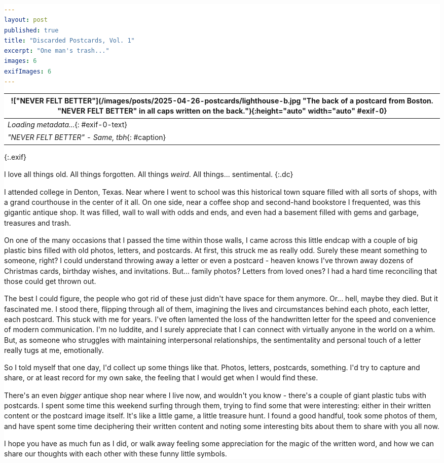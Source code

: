 ```yaml
---
layout: post
published: true
title: "Discarded Postcards, Vol. 1"
excerpt: "One man's trash..."
images: 6
exifImages: 6
---
```


|!["NEVER FELT BETTER"](/images/posts/2025-04-26-postcards/lighthouse-b.jpg "The back of a postcard from Boston. "NEVER FELT BETTER" in all caps written on the back."){:height="auto" width="auto" #exif-0}|
|------|
|*Loading metadata...*{: #exif-0-text}|
|*"NEVER FELT BETTER" - Same, tbh*{: #caption}|
{:.exif}

I love all things old. All things forgotten. All things *weird*. All things... sentimental.
{:.dc}

I attended college in Denton, Texas. Near where I went to school was this historical town square filled with all sorts of shops, with a grand courthouse in the center of it all. On one side, near a coffee shop and second-hand bookstore I frequented, was this gigantic antique shop. It was filled, wall to wall with odds and ends, and even had a basement filled with gems and garbage, treasures and trash.

On one of the many occasions that I passed the time within those walls, I came across this little endcap with a couple of big plastic bins filled with old photos, letters, and postcards. At first, this struck me as really odd. Surely these meant something to someone,
right? I could understand throwing away a letter or even a postcard - heaven knows I've thrown away dozens of Christmas cards, birthday wishes, and invitations. But... family photos? Letters from loved ones? I had a hard time reconciling that those could get thrown out.

The best I could figure, the people who got rid of these just didn't have space for them anymore. Or... hell, maybe they died. But it fascinated me. I stood there, flipping through all of them, imagining the lives and circumstances behind each photo, each letter, each postcard. This stuck with me for years. I've often lamented the loss of the handwritten letter for the speed and convenience of modern communication. I'm no luddite, and I surely appreciate that I can connect with virtually anyone in the world on a whim. But, as someone who struggles with maintaining interpersonal relationships, the sentimentality and personal touch of a letter really tugs at me, emotionally.

So I told myself that one day, I'd collect up some things like that. Photos, letters, postcards, something. I'd try to capture and share, or at least record for my own sake, the feeling that I would get when I would find these.

There's an even *bigger* antique shop near where I live now, and wouldn't you know - there's a couple of giant plastic tubs with postcards. I spent some time this weekend surfing through them, trying to find some that were interesting: either in their written content or the postcard image itself. It's like a little game, a little treasure hunt. I found a good handful, took some photos of them, and have spent some time deciphering their written content and noting some interesting bits about them to share with you all now.

I hope you have as much fun as I did, or walk away feeling some appreciation for the magic of the written word, and how we can share our thoughts with each other with these funny little symbols.
